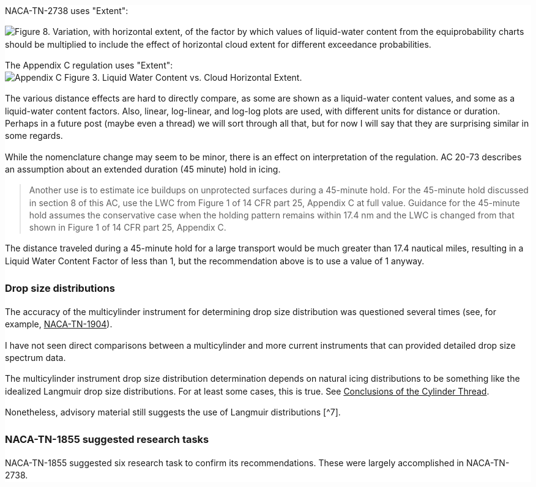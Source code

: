 NACA-TN-2738 uses "Extent":  

![Figure 8. Variation, with horizontal extent, of the factor by which 
values of liquid-water content from the equiprobability charts should 
be multiplied to include the effect of horizontal cloud extent 
for different exceedance probabilities.](/images%2FNACA-TN-2738%2FFigure%208.png)  

The Appendix C regulation uses "Extent":  
![Appendix C Figure 3. Liquid Water Content vs. Cloud Horizontal Extent.
](/images%2FAppendix%20C%20Figure%203.png)  

The various distance effects are hard to directly compare, 
as some are shown as a liquid-water content values, 
and some as a liquid-water content factors. 
Also, linear, log-linear, and log-log plots are used, 
with different units for distance or duration. 
Perhaps in a future post (maybe even a thread) we will sort through all that, 
but for now I will say that they are surprising similar in some regards. 

While the nomenclature change may seem to be minor, 
there is an effect on interpretation of the regulation. 
AC 20-73 describes an assumption about an extended duration (45 minute) 
hold in icing. 

> Another use is to estimate ice buildups on unprotected surfaces during a 45-minute hold. For the 
45-minute hold discussed in section 8 of this AC, use the LWC from Figure 1 of 14 CFR part 25, 
Appendix C at full value. Guidance for the 45-minute hold assumes the conservative case when 
the holding pattern remains within 17.4 nm and the LWC is changed from that shown in Figure 1 
of 14 CFR part 25, Appendix C.  

The distance traveled during a 45-minute hold for a large transport 
would be much greater than 17.4 nautical miles, 
resulting in a Liquid Water Content Factor of less than 1, 
but the recommendation above is to use a value of 1 anyway.  

### Drop size distributions  

The accuracy of the multicylinder instrument for determining drop size distribution was 
questioned several times (see, for example, [NACA-TN-1904]({filename}NACA-TN-1904.md)).

I have not seen direct comparisons between a multicylinder and more current instruments 
that can provided detailed drop size spectrum data.  

The multicylinder instrument drop size distribution determination depends on natural icing 
distributions to be something like the idealized Langmuir drop size distributions. 
For at least some cases, this is true. See [Conclusions of the Cylinder Thread]({filename}Conclusions%20of%20the%20Cylinder%20Thread.md).  

Nonetheless, advisory material still suggests the use of Langmuir distributions [^7].   

### NACA-TN-1855 suggested research tasks  

NACA-TN-1855 suggested six research task to confirm its recommendations. 
These were largely accomplished in NACA-TN-2738.  


[^1]: Lewis, William: "FLIGHT INVESTIGATION OF METEOROLOGICAL FACTORS CONDUCIVE TO AIRCRAFT ICING", NACA Conference on Aircraft Ice Prevention A Compilation of Papers Presented by NACA Staff Members. 6505/NACA-1947/8, 1947. [apps.dtic.mil](https://apps.dtic.mil/sti/citations/ADA800876)    
[^2]: “Airworthiness Standards: Transport Category Airplanes”, CFR 14, Part 25, Appendix C, Washington, DC, 2021 [Appendix C ecfr.gov](https://www.ecfr.gov/current/title-14/chapter-I/subchapter-C/part-25/appendix-Appendix%20C%20to%20Part%2025)  
[^3]: “Aircraft Icing Handbook Volume 1.” DOT/FAA/CT-88/8-1 (1991) [apps.dtic.mil](https://apps.dtic.mil/sti/pdfs/ADA238039.pdf). Also note that there was a perhaps little known update in 1993 (that did not affect the pages of interest herein): [apps.dtic.mil](https://apps.dtic.mil/sti/pdfs/ADA276499.pdf).  
[^4]: Jeck, Richard K: "A new database of supercooled cloud variables for altitudes up to 10,000 feet AGL and the implications for low altitude aircraft icing", DOT/FAA/CT-83/21, 1983. [tc.faa.gov](https://www.tc.faa.gov/its/worldpac/techrpt/ct83-21.pdf)  
[^5]: Jeck, Richard K. "Advances in the characterization of supercooled clouds for aircraft icing applications". No. DOT-FAA-AR 07-4. Office of Aviation Research and Development, Federal Aviation Administration, 2008. [tc.faa.gov](http://www.tc.faa.gov/its/worldpac/techrpt/ar074.pdf)  
[^6]: [Appendix O to Part 25](https://www.ecfr.gov/current/title-14/chapter-I/subchapter-C/part-25/appendix-Appendix%20O%20to%20Part%2025)  
[^8]: Rodert, Lewis A.: Some Suggested Specifications for Thermal Ice-Prevention System for Aircraft. Trans. ASME vol. 68 no. 7, October, 1946, pp. 781-789.
[^9]: Cober, Stewart, and Isaac, George: "Estimating Maximum Aircraft Icing Environments Using a Large Database of In-Situ Observations." 44th AIAA Aerospace Sciences Meeting and Exhibit. 2006. [Research Gate](https://www.researchgate.net/profile/George-Isaac-2/publication/242299441_Estimating_Maximum_Aircraft_Icing_Environments_Using_a_Large_Data_Base_of_In_-Situ_Observations/links/5708fac408aea660813582e0/Estimating-Maximum-Aircraft-Icing-Environments-Using-a-Large-Data-Base-of-In-Situ-Observations.pdf)  
[^11]: Lewis, William: "Review of Icing Criteria", in "Aircraft Ice Protection", the report of a symposium held April 28-30, 1969, by the FAA Flight Standards Service;  Federal Aviation Administration, 800 Independence Ave., S.W., Washington, DC 20590. [DTIC](https://apps.dtic.mil/sti/pdfs/AD0690469.pdf).  